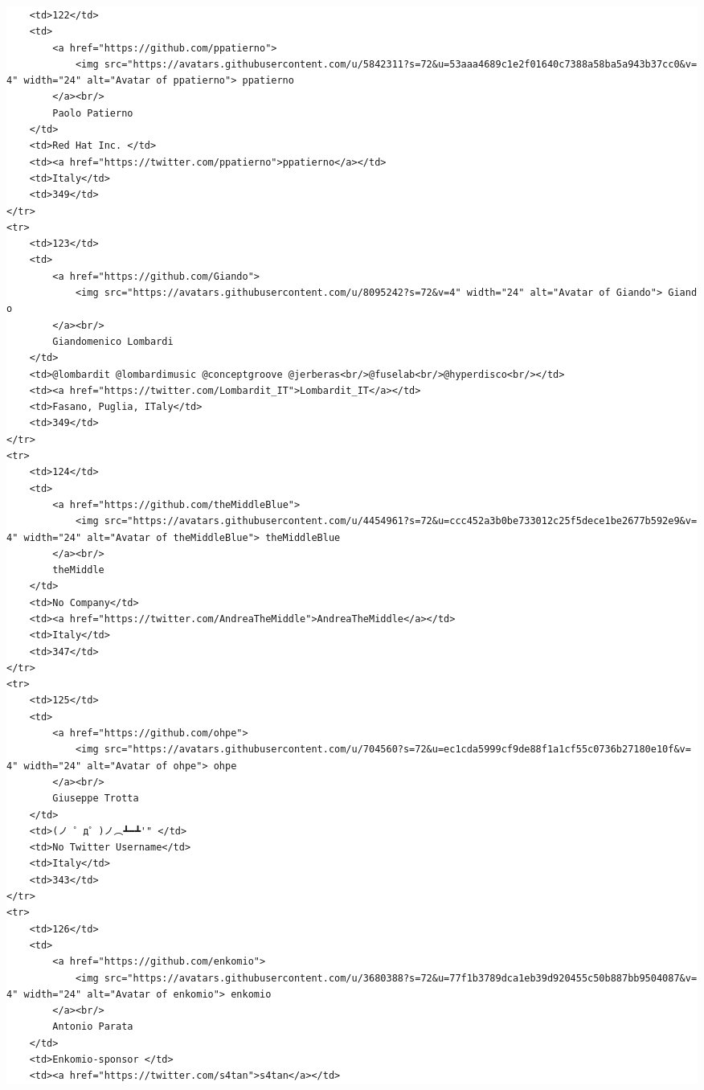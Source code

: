 		<td>122</td>
		<td>
			<a href="https://github.com/ppatierno">
				<img src="https://avatars.githubusercontent.com/u/5842311?s=72&u=53aaa4689c1e2f01640c7388a58ba5a943b37cc0&v=4" width="24" alt="Avatar of ppatierno"> ppatierno
			</a><br/>
			Paolo Patierno
		</td>
		<td>Red Hat Inc. </td>
		<td><a href="https://twitter.com/ppatierno">ppatierno</a></td>
		<td>Italy</td>
		<td>349</td>
	</tr>
	<tr>
		<td>123</td>
		<td>
			<a href="https://github.com/Giando">
				<img src="https://avatars.githubusercontent.com/u/8095242?s=72&v=4" width="24" alt="Avatar of Giando"> Giando
			</a><br/>
			Giandomenico Lombardi
		</td>
		<td>@lombardit @lombardimusic @conceptgroove @jerberas<br/>@fuselab<br/>@hyperdisco<br/></td>
		<td><a href="https://twitter.com/Lombardit_IT">Lombardit_IT</a></td>
		<td>Fasano, Puglia, ITaly</td>
		<td>349</td>
	</tr>
	<tr>
		<td>124</td>
		<td>
			<a href="https://github.com/theMiddleBlue">
				<img src="https://avatars.githubusercontent.com/u/4454961?s=72&u=ccc452a3b0be733012c25f5dece1be2677b592e9&v=4" width="24" alt="Avatar of theMiddleBlue"> theMiddleBlue
			</a><br/>
			theMiddle
		</td>
		<td>No Company</td>
		<td><a href="https://twitter.com/AndreaTheMiddle">AndreaTheMiddle</a></td>
		<td>Italy</td>
		<td>347</td>
	</tr>
	<tr>
		<td>125</td>
		<td>
			<a href="https://github.com/ohpe">
				<img src="https://avatars.githubusercontent.com/u/704560?s=72&u=ec1cda5999cf9de88f1a1cf55c0736b27180e10f&v=4" width="24" alt="Avatar of ohpe"> ohpe
			</a><br/>
			Giuseppe Trotta
		</td>
		<td>(ノ ゜д゜)ノ︵┻━┻'" </td>
		<td>No Twitter Username</td>
		<td>Italy</td>
		<td>343</td>
	</tr>
	<tr>
		<td>126</td>
		<td>
			<a href="https://github.com/enkomio">
				<img src="https://avatars.githubusercontent.com/u/3680388?s=72&u=77f1b3789dca1eb39d920455c50b887bb9504087&v=4" width="24" alt="Avatar of enkomio"> enkomio
			</a><br/>
			Antonio Parata
		</td>
		<td>Enkomio-sponsor </td>
		<td><a href="https://twitter.com/s4tan">s4tan</a></td>